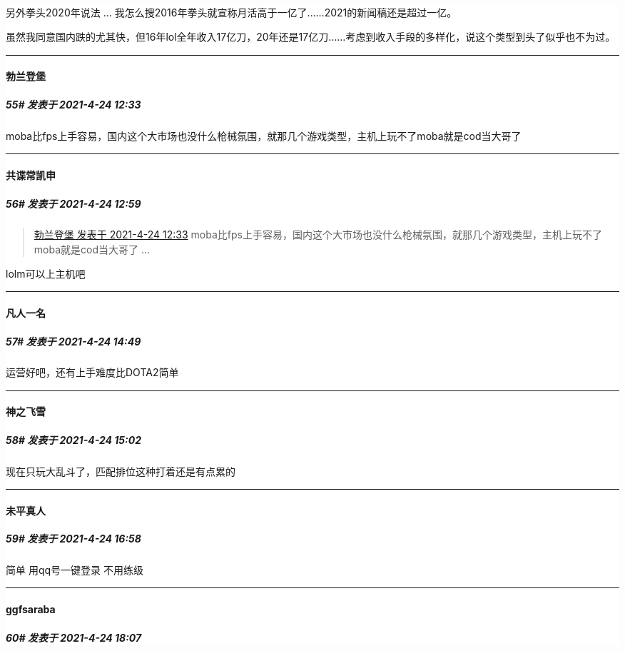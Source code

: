 另外拳头2020年说法 ...</blockquote>
我怎么搜2016年拳头就宣称月活高于一亿了……2021的新闻稿还是超过一亿。


虽然我同意国内跌的尤其快，但16年lol全年收入17亿刀，20年还是17亿刀……考虑到收入手段的多样化，说这个类型到头了似乎也不为过。


-----

####  勃兰登堡  
##### 55#       发表于 2021-4-24 12:33


moba比fps上手容易，国内这个大市场也没什么枪械氛围，就那几个游戏类型，主机上玩不了moba就是cod当大哥了


-----

####  共谍常凯申  
##### 56#       发表于 2021-4-24 12:59


<blockquote><a href="httphttps://bbs.saraba1st.com/2b/forum.php?mod=redirect&amp;goto=findpost&amp;pid=51044094&amp;ptid=2000652" target="_blank">勃兰登堡 发表于 2021-4-24 12:33</a>
moba比fps上手容易，国内这个大市场也没什么枪械氛围，就那几个游戏类型，主机上玩不了moba就是cod当大哥了 ...</blockquote>
lolm可以上主机吧


-----

####  凡人一名  
##### 57#       发表于 2021-4-24 14:49


运营好吧，还有上手难度比DOTA2简单


-----

####  神之飞雪  
##### 58#       发表于 2021-4-24 15:02


现在只玩大乱斗了，匹配排位这种打着还是有点累的


-----

####  未平真人  
##### 59#       发表于 2021-4-24 16:58


简单 用qq号一键登录 不用练级 


-----

####  ggfsaraba  
##### 60#       发表于 2021-4-24 18:07

